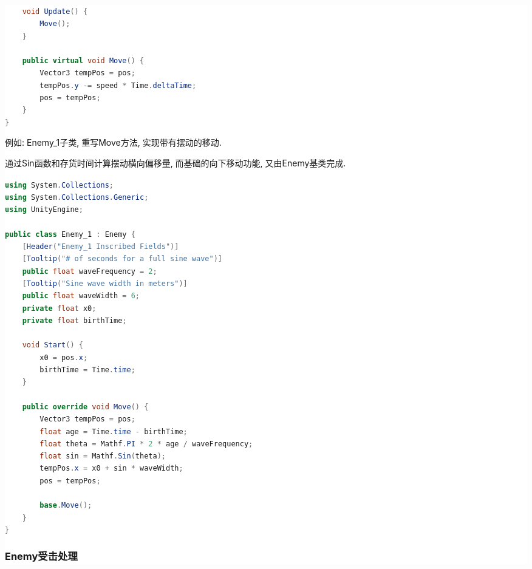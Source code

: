 ```csharp
    void Update() {
        Move();
    }

    public virtual void Move() {
        Vector3 tempPos = pos;
        tempPos.y -= speed * Time.deltaTime;
        pos = tempPos;
    }
}

```

例如: Enemy_1子类, 重写Move方法, 实现带有摆动的移动. 

通过Sin函数和存货时间计算摆动横向偏移量, 而基础的向下移动功能, 又由Enemy基类完成. 

```csharp
using System.Collections;
using System.Collections.Generic;
using UnityEngine;

public class Enemy_1 : Enemy {
    [Header("Enemy_1 Inscribed Fields")]
    [Tooltip("# of seconds for a full sine wave")]
    public float waveFrequency = 2;
    [Tooltip("Sine wave width in meters")]
    public float waveWidth = 6;
    private float x0;
    private float birthTime;

    void Start() {
        x0 = pos.x;
        birthTime = Time.time;
    }

    public override void Move() {
        Vector3 tempPos = pos;
        float age = Time.time - birthTime;
        float theta = Mathf.PI * 2 * age / waveFrequency;
        float sin = Mathf.Sin(theta);
        tempPos.x = x0 + sin * waveWidth;
        pos = tempPos;
        
        base.Move();
    }
}

```

### Enemy受击处理
